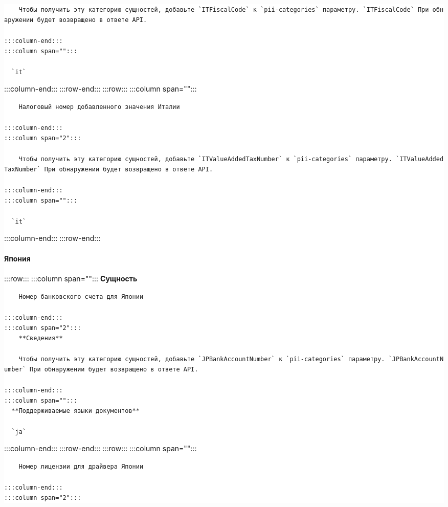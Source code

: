         Чтобы получить эту категорию сущностей, добавьте `ITFiscalCode` к `pii-categories` параметру. `ITFiscalCode` При обнаружении будет возвращено в ответе API.
      
    :::column-end:::
    :::column span="":::

      `it`
      
   :::column-end:::
:::row-end:::
:::row:::
    :::column span="":::

        Налоговый номер добавленного значения Италии

    :::column-end:::
    :::column span="2":::

        Чтобы получить эту категорию сущностей, добавьте `ITValueAddedTaxNumber` к `pii-categories` параметру. `ITValueAddedTaxNumber` При обнаружении будет возвращено в ответе API.
      
    :::column-end:::
    :::column span="":::

      `it`
      
   :::column-end:::
:::row-end:::


#### <a name="japan"></a>Япония

:::row:::
    :::column span="":::
        **Сущность**

        Номер банковского счета для Японии

    :::column-end:::
    :::column span="2":::
        **Сведения**

        Чтобы получить эту категорию сущностей, добавьте `JPBankAccountNumber` к `pii-categories` параметру. `JPBankAccountNumber` При обнаружении будет возвращено в ответе API.
      
    :::column-end:::
    :::column span="":::
      **Поддерживаемые языки документов**

      `ja`
      
   :::column-end:::
:::row-end:::
:::row:::
    :::column span="":::

        Номер лицензии для драйвера Японии

    :::column-end:::
    :::column span="2":::
